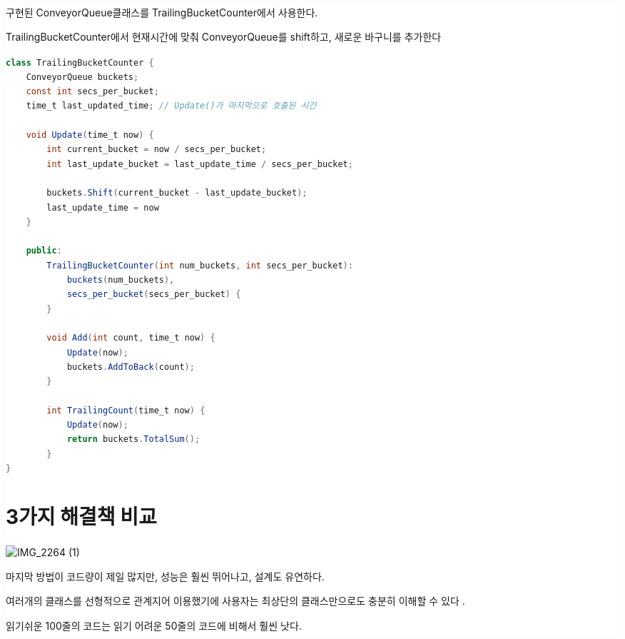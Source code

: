 
구현된 ConveyorQueue클래스를 TrailingBucketCounter에서 사용한다. 

TrailingBucketCounter에서 현재시간에 맞춰 ConveyorQueue를 shift하고, 새로운 바구니를 추가한다

```java
class TrailingBucketCounter {
	ConveyorQueue buckets;
	const int secs_per_bucket;
	time_t last_updated_time; // Update()가 마지막으로 호출된 시간
	
	void Update(time_t now) {
		int current_bucket = now / secs_per_bucket;
		int last_update_bucket = last_update_time / secs_per_bucket;
		
		buckets.Shift(current_bucket - last_update_bucket);
		last_update_time = now
	}

	public:
		TrailingBucketCounter(int num_buckets, int secs_per_bucket):
			buckets(num_buckets),
			secs_per_bucket(secs_per_bucket) {
		}
		
		void Add(int count, time_t now) {
			Update(now);
			buckets.AddToBack(count);
		}
		
		int TrailingCount(time_t now) {
			Update(now);
			return buckets.TotalSum();
		}
}
```

# 3가지 해결책 비교

![IMG_2264 (1)](https://user-images.githubusercontent.com/64571546/177028131-4d47be07-e953-4eee-8faa-18833542d6c3.jpg)


마지막 방법이 코드량이 제일 많지만, 성능은 훨씬 뛰어나고, 설계도 유연하다.

여러개의 클래스를 선형적으로 관계지어 이용했기에 사용자는 최상단의 클래스만으로도 충분히 이해할 수 있다 .

읽기쉬운 100줄의 코드는 읽기 어려운 50줄의 코드에 비해서 훨씬 낫다.